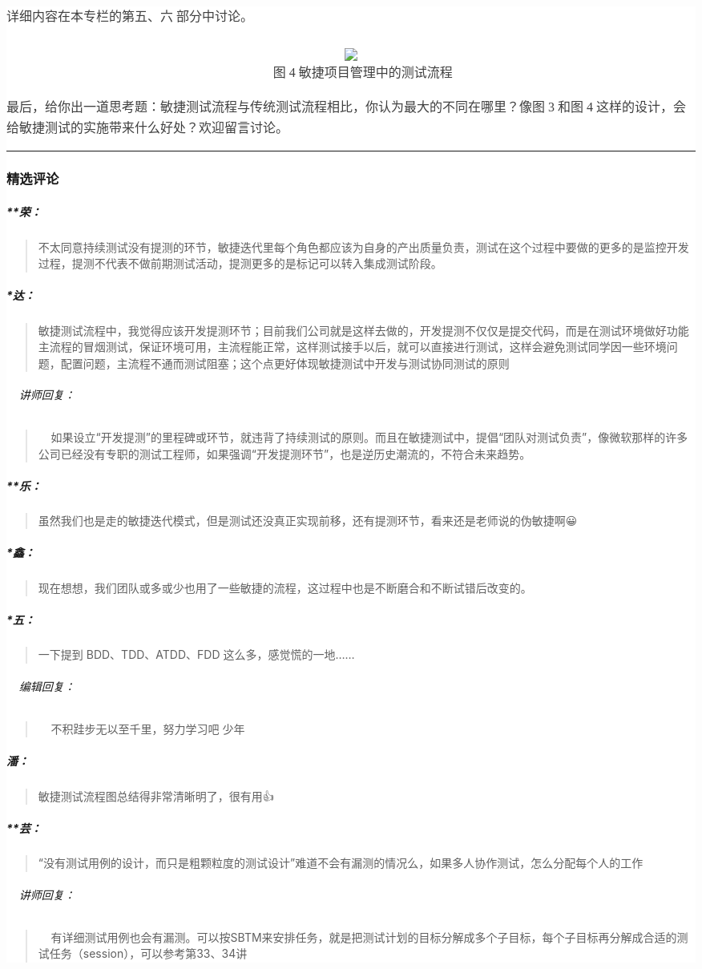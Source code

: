 <p style="text-align: justify; margin-bottom: 0pt; margin-top: 0pt; font-size: 11pt; color: rgb(73, 73, 73); line-height: 1.75em;"><span style="font-family: 微软雅黑, &quot;Microsoft YaHei&quot;; font-size: 16px; color: rgb(63, 63, 63);">详细内容在本专栏的第五、六 部分中讨论。</span></p> 
<p style="text-align:justify;line-height: 1.7;margin-bottom: 0pt;margin-top: 0pt;font-size: 11pt;color: #494949;"><br></p> 
<p style="text-align:center;line-height: 130%;margin-bottom: 0pt;margin-top: 0pt;font-size: 11pt;color: #494949;"><span style="font-family: 微软雅黑, &quot;Microsoft YaHei&quot;; font-size: 16px; color: rgb(63, 63, 63);"><img src="https://s0.lgstatic.com/i/image3/M01/6A/6F/Cgq2xl5VCPmAOULXAAKIq2QDC9Y487.png"></span></p> 
<p style="text-align:center;text-indent: 29.3333px;line-height: 130%;margin-bottom: 0pt;margin-top: 0pt;font-size: 11pt;color: #494949;"><span style="font-family: 微软雅黑, &quot;Microsoft YaHei&quot;; font-size: 16px; color: rgb(63, 63, 63);">图 4 敏捷项目管理中的测试流程</span></p> 
<p style="text-indent: 29.3333px; line-height: 130%; margin-bottom: 0pt; margin-top: 0pt; font-size: 11pt; color: rgb(73, 73, 73);"><span style="font-family: 微软雅黑, &quot;Microsoft YaHei&quot;; font-size: 16px; color: rgb(63, 63, 63);"><br></span></p> 
<p style="margin-bottom: 0pt; margin-top: 0pt; font-size: 11pt; color: rgb(73, 73, 73); text-indent: 0em; line-height: 1.75em;"><span style="font-family: 微软雅黑, &quot;Microsoft YaHei&quot;; font-size: 16px; color: rgb(63, 63, 63);">最后，给你出一道思考题：敏捷测试流程与传统测试流程相比，你认为最大的不同在哪里？像图 3 和图 4 这样的设计，会给敏捷测试的实施带来什么好处？欢迎留言讨论。</span></p>

---

### 精选评论

##### **荣：
> 不太同意持续测试没有提测的环节，敏捷迭代里每个角色都应该为自身的产出质量负责，测试在这个过程中要做的更多的是监控开发过程，提测不代表不做前期测试活动，提测更多的是标记可以转入集成测试阶段。

##### *达：
> 敏捷测试流程中，我觉得应该开发提测环节；目前我们公司就是这样去做的，开发提测不仅仅是提交代码，而是在测试环境做好功能主流程的冒烟测试，保证环境可用，主流程能正常，这样测试接手以后，就可以直接进行测试，这样会避免测试同学因一些环境问题，配置问题，主流程不通而测试阻塞；这个点更好体现敏捷测试中开发与测试协同测试的原则

 ###### &nbsp;&nbsp;&nbsp; 讲师回复：
> &nbsp;&nbsp;&nbsp; 如果设立“开发提测”的里程碑或环节，就违背了持续测试的原则。而且在敏捷测试中，提倡“团队对测试负责”，像微软那样的许多公司已经没有专职的测试工程师，如果强调“开发提测环节”，也是逆历史潮流的，不符合未来趋势。

##### **乐：
> 虽然我们也是走的敏捷迭代模式，但是测试还没真正实现前移，还有提测环节，看来还是老师说的伪敏捷啊😀

##### *鑫：
> 现在想想，我们团队或多或少也用了一些敏捷的流程，这过程中也是不断磨合和不断试错后改变的。

##### *五：
> 一下提到 BDD、TDD、ATDD、FDD 这么多，感觉慌的一地……

 ###### &nbsp;&nbsp;&nbsp; 编辑回复：
> &nbsp;&nbsp;&nbsp; 不积跬步无以至千里，努力学习吧 少年

##### 潘：
> 敏捷测试流程图总结得非常清晰明了，很有用👍

##### **芸：
> “没有测试用例的设计，而只是粗颗粒度的测试设计”难道不会有漏测的情况么，如果多人协作测试，怎么分配每个人的工作

 ###### &nbsp;&nbsp;&nbsp; 讲师回复：
> &nbsp;&nbsp;&nbsp; 有详细测试用例也会有漏测。可以按SBTM来安排任务，就是把测试计划的目标分解成多个子目标，每个子目标再分解成合适的测试任务（session），可以参考第33、34讲
